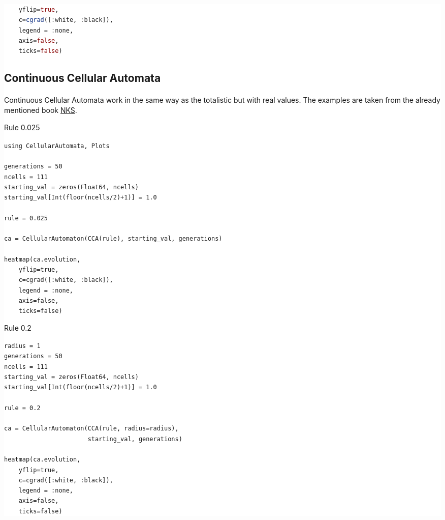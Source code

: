 ```julia
    yflip=true, 
    c=cgrad([:white, :black]),
    legend = :none,
    axis=false,
    ticks=false)
```

## Continuous Cellular Automata

Continuous Cellular Automata work in the same way as the totalistic but with real values. The examples are taken from the already mentioned book [NKS](https://www.wolframscience.com/nks/p159--continuous-cellular-automata/).

Rule 0.025

```@example cca
using CellularAutomata, Plots

generations = 50
ncells = 111
starting_val = zeros(Float64, ncells)
starting_val[Int(floor(ncells/2)+1)] = 1.0

rule = 0.025

ca = CellularAutomaton(CCA(rule), starting_val, generations)

heatmap(ca.evolution, 
    yflip=true, 
    c=cgrad([:white, :black]),
    legend = :none,
    axis=false,
    ticks=false)
```

Rule 0.2

```@example cca
radius = 1
generations = 50
ncells = 111
starting_val = zeros(Float64, ncells)
starting_val[Int(floor(ncells/2)+1)] = 1.0

rule = 0.2

ca = CellularAutomaton(CCA(rule, radius=radius), 
                       starting_val, generations)

heatmap(ca.evolution, 
    yflip=true, 
    c=cgrad([:white, :black]),
    legend = :none,
    axis=false,
    ticks=false)
```
